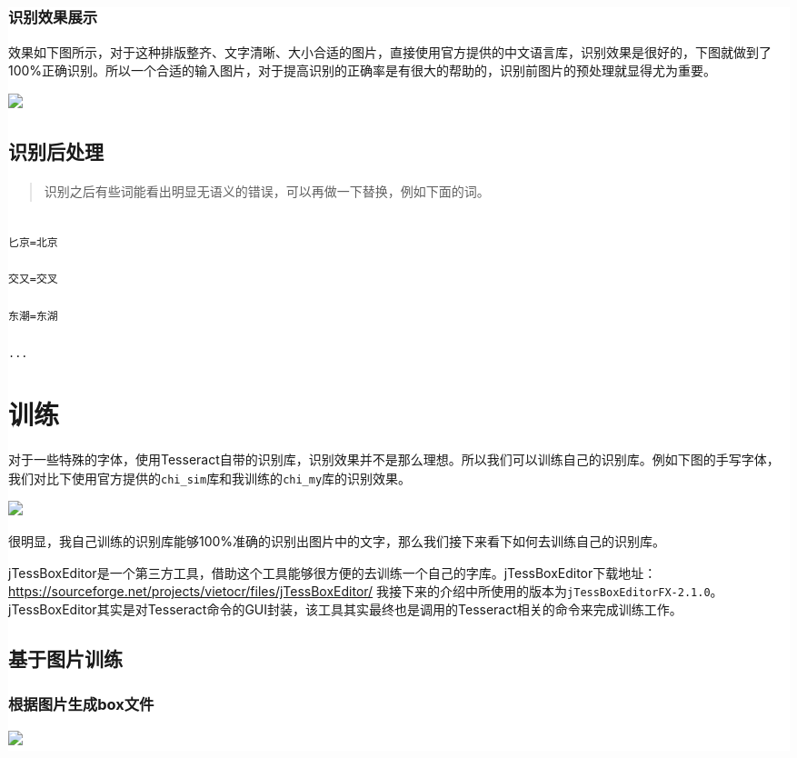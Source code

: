 
  ### 识别效果展示

  效果如下图所示，对于这种排版整齐、文字清晰、大小合适的图片，直接使用官方提供的中文语言库，识别效果是很好的，下图就做到了100%正确识别。所以一个合适的输入图片，对于提高识别的正确率是有很大的帮助的，识别前图片的预处理就显得尤为重要。


  ![](https://file.mspring.org/images/blog/622b6c570f6862e90a1d483e99807375)


  ## 识别后处理


  > 识别之后有些词能看出明显无语义的错误，可以再做一下替换，例如下面的词。 


  ```

  匕京=北京

  交又=交叉

  东潮=东湖

  ...

  ```


  # 训练


  对于一些特殊的字体，使用Tesseract自带的识别库，识别效果并不是那么理想。所以我们可以训练自己的识别库。例如下图的手写字体，我们对比下使用官方提供的`chi_sim`库和我训练的`chi_my`库的识别效果。


  ![](https://file.mspring.org/images/blog/c448cb53f68834cc2aaf0ee49c822973)


  很明显，我自己训练的识别库能够100%准确的识别出图片中的文字，那么我们接下来看下如何去训练自己的识别库。


  jTessBoxEditor是一个第三方工具，借助这个工具能够很方便的去训练一个自己的字库。jTessBoxEditor下载地址：https://sourceforge.net/projects/vietocr/files/jTessBoxEditor/
  我接下来的介绍中所使用的版本为`jTessBoxEditorFX-2.1.0`。jTessBoxEditor其实是对Tesseract命令的GUI封装，该工具其实最终也是调用的Tesseract相关的命令来完成训练工作。


  ## 基于图片训练


  ### 根据图片生成box文件


  ![](https://file.mspring.org/images/blog/50c66485033fffebbb0be0928f040cff)

